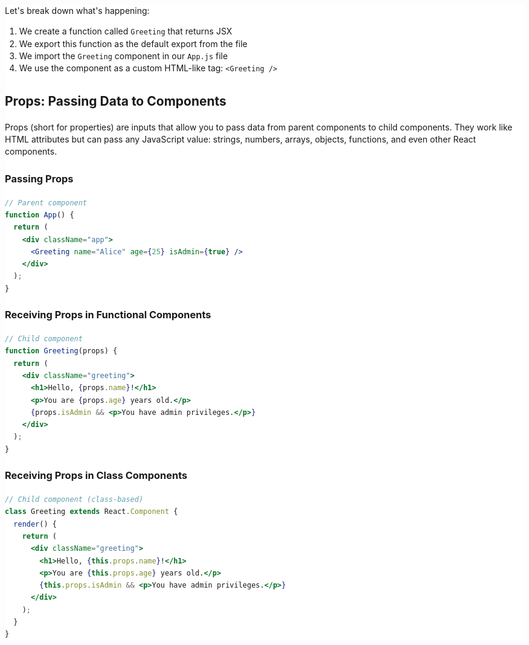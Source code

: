 Let's break down what's happening:

1. We create a function called `Greeting` that returns JSX
2. We export this function as the default export from the file
3. We import the `Greeting` component in our `App.js` file
4. We use the component as a custom HTML-like tag: `<Greeting />`

## Props: Passing Data to Components

Props (short for properties) are inputs that allow you to pass data from parent components to child components. They work like HTML attributes but can pass any JavaScript value: strings, numbers, arrays, objects, functions, and even other React components.

### Passing Props

```jsx
// Parent component
function App() {
  return (
    <div className="app">
      <Greeting name="Alice" age={25} isAdmin={true} />
    </div>
  );
}
```

### Receiving Props in Functional Components

```jsx
// Child component
function Greeting(props) {
  return (
    <div className="greeting">
      <h1>Hello, {props.name}!</h1>
      <p>You are {props.age} years old.</p>
      {props.isAdmin && <p>You have admin privileges.</p>}
    </div>
  );
}
```

### Receiving Props in Class Components

```jsx
// Child component (class-based)
class Greeting extends React.Component {
  render() {
    return (
      <div className="greeting">
        <h1>Hello, {this.props.name}!</h1>
        <p>You are {this.props.age} years old.</p>
        {this.props.isAdmin && <p>You have admin privileges.</p>}
      </div>
    );
  }
}
```
